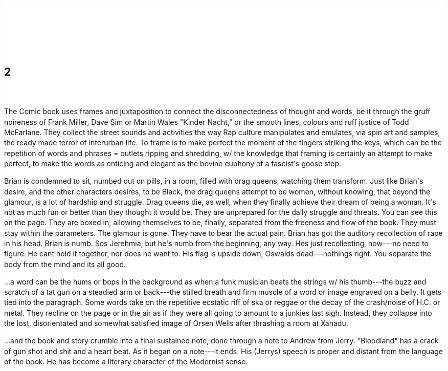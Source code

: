  

 

 

## 2

 

The Comic book uses frames and juxtaposition to connect the
disconnectedness of thought and words, be it through the gruff
noireness of Frank Miller, Dave Sim or Martin Wales "Kinder Nacht,"
or the smooth lines, colours and ruff justice of Todd McFarlane. They
collect the street sounds and activities the way Rap culture
manipulates and emulates, via spin art and samples, the ready made
terror of interurban life. To frame is to make perfect the moment of
the fingers striking the keys, which can be the repetition of words
and phrases = outlets ripping and shredding, w/ the knowledge that
framing is certainly an attempt to make perfect, to make the words as
enticing and elegant as the bovine euphony of a fascist's goose step.

Brian is condemned to sit, numbed out on pills, in a room, filled with
drag queens, watching them transform. Just like Brian's desire, and
the other characters desires, to be Black, the drag queens attempt to
be women, without knowing, that beyond the glamour, is a lot of
hardship and struggle. Drag queens die, as well, when they finally
achieve their dream of being a woman. It's not as much fun or better
than they thought it would be. They are unprepared for the daily
struggle and threats. You can see this on the page. They are boxed in,
allowing themselves to be, finally, separated from the freeness and
flow of the book. They must stay within the parameters. The glamour is
gone. They have to bear the actual pain. Brian has got the auditory
recollection of rape in his head. Brian is numb. Sos Jerehmia, but
he's numb from the beginning, any way. Hes just recollecting,
now---no need to figure. He cant hold it together, nor does he want
to. His flag is upside down, Oswalds dead---nothings right. You
separate the body from the mind and its all good.

...a word can be the hums or bops in the background as when a funk
musician beats the strings w/ his thumb---the buzz and scratch of a
tat gun on a steadied arm or back---the stilled breath and firm muscle
of a word or image engraved on a belly. It gets tied into the
paragraph. Some words take on the repetitive ecstatic riff of ska or
reggae or the decay of the crash/noise of H.C. or metal. They recline
on the page or in the air as if they were all going to amount to a
junkies last sigh. Instead, they collapse into the lost, disorientated
and somewhat satisfied image of Orsen Wells after thrashing a room at
Xanadu.

...and the book and story crumble into a final sustained note, done
through a note to Andrew from Jerry. "Bloodland" has a crack of gun
shot and shit and a heart beat. As it began on a note---it ends. His
(Jerrys) speech is proper and distant from the language of the book.
He has become a literary character of the Modernist sense.
